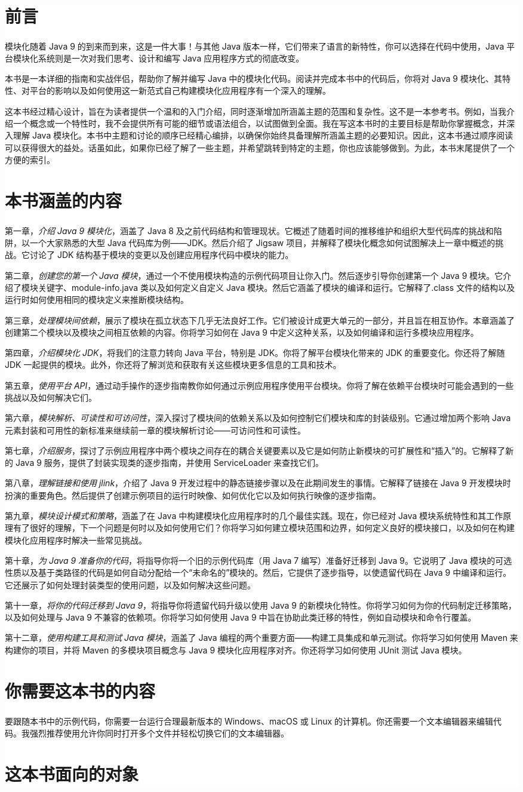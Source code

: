 # 前言

模块化随着 Java 9 的到来而到来，这是一件大事！与其他 Java 版本一样，它们带来了语言的新特性，你可以选择在代码中使用，Java 平台模块化系统则是一次对我们思考、设计和编写 Java 应用程序方式的彻底改变。

本书是一本详细的指南和实战伴侣，帮助你了解并编写 Java 中的模块化代码。阅读并完成本书中的代码后，你将对 Java 9 模块化、其特性、对平台的影响以及如何使用这一新范式自己构建模块化应用程序有一个深入的理解。

这本书经过精心设计，旨在为读者提供一个温和的入门介绍，同时逐渐增加所涵盖主题的范围和复杂性。这不是一本参考书。例如，当我介绍一个概念或一个特性时，我不会提供所有可能的细节或语法组合，以试图做到全面。我在写这本书时的主要目标是帮助你掌握概念，并深入理解 Java 模块化。本书中主题和讨论的顺序已经精心编排，以确保你始终具备理解所涵盖主题的必要知识。因此，这本书通过顺序阅读可以获得很大的益处。话虽如此，如果你已经了解了一些主题，并希望跳转到特定的主题，你也应该能够做到。为此，本书末尾提供了一个方便的索引。

# 本书涵盖的内容

第一章，*介绍 Java 9 模块化*，涵盖了 Java 8 及之前代码结构和管理现状。它概述了随着时间的推移维护和组织大型代码库的挑战和陷阱，以一个大家熟悉的大型 Java 代码库为例——JDK。然后介绍了 Jigsaw 项目，并解释了模块化概念如何试图解决上一章中概述的挑战。它讨论了 JDK 结构基于模块的变更以及创建应用程序代码中模块的能力。

第二章，*创建您的第一个 Java 模块*，通过一个不使用模块构造的示例代码项目让你入门。然后逐步引导你创建第一个 Java 9 模块。它介绍了模块关键字、module-info.java 类以及如何定义自定义 Java 模块。然后它涵盖了模块的编译和运行。它解释了.class 文件的结构以及运行时如何使用相同的模块定义来推断模块结构。

第三章，*处理模块间依赖*，展示了模块在孤立状态下几乎无法良好工作。它们被设计成更大单元的一部分，并且旨在相互协作。本章涵盖了创建第二个模块以及模块之间相互依赖的内容。你将学习如何在 Java 9 中定义这种关系，以及如何编译和运行多模块应用程序。

第四章，*介绍模块化 JDK*，将我们的注意力转向 Java 平台，特别是 JDK。你将了解平台模块化带来的 JDK 的重要变化。你还将了解随 JDK 一起提供的模块。此外，你还将了解浏览和获取有关这些模块更多信息的工具和技术。

第五章，*使用平台 API*，通过动手操作的逐步指南教你如何通过示例应用程序使用平台模块。你将了解在依赖平台模块时可能会遇到的一些挑战以及如何解决它们。

第六章，*模块解析、可读性和可访问性*，深入探讨了模块间的依赖关系以及如何控制它们模块和库的封装级别。它通过增加两个影响 Java 元素封装和可用性的新标准来继续前一章的模块解析讨论——可访问性和可读性。

第七章，*介绍服务*，探讨了示例应用程序中两个模块之间存在的耦合关键要素以及它是如何防止新模块的可扩展性和“插入”的。它解释了新的 Java 9 服务，提供了封装实现类的逐步指南，并使用 ServiceLoader 来查找它们。

第八章，*理解链接和使用 jlink*，介绍了 Java 9 开发过程中的静态链接步骤以及在此期间发生的事情。它解释了链接在 Java 9 开发模块时扮演的重要角色。然后提供了创建示例项目的运行时映像、如何优化它以及如何执行映像的逐步指南。

第九章，*模块设计模式和策略*，涵盖了在 Java 中构建模块化应用程序时的几个最佳实践。现在，你已经对 Java 模块系统特性和其工作原理有了很好的理解，下一个问题是何时以及如何使用它们？你将学习如何建立模块范围和边界，如何定义良好的模块接口，以及如何在构建模块化应用程序时解决一些常见挑战。

第十章，*为 Java 9 准备你的代码*，将指导你将一个旧的示例代码库（用 Java 7 编写）准备好迁移到 Java 9。它说明了 Java 模块的可选性质以及基于类路径的代码是如何自动分配给一个“未命名的”模块的。然后，它提供了逐步指导，以使遗留代码在 Java 9 中编译和运行。它还展示了如何处理封装类型的使用问题，以及如何解决这些问题。

第十一章，*将你的代码迁移到 Java 9*，将指导你将遗留代码升级以使用 Java 9 的新模块化特性。你将学习如何为你的代码制定迁移策略，以及如何处理与 Java 9 不兼容的依赖项。你将学习如何使用 Java 9 中旨在协助此类迁移的特性，例如自动模块和命令行覆盖。

第十二章，*使用构建工具和测试 Java 模块*，涵盖了 Java 编程的两个重要方面——构建工具集成和单元测试。你将学习如何使用 Maven 来构建你的项目，并将 Maven 的多模块项目概念与 Java 9 模块化应用程序对齐。你还将学习如何使用 JUnit 测试 Java 模块。

# 你需要这本书的内容

要跟随本书中的示例代码，你需要一台运行合理最新版本的 Windows、macOS 或 Linux 的计算机。你还需要一个文本编辑器来编辑代码。我强烈推荐使用允许你同时打开多个文件并轻松切换它们的文本编辑器。

# 这本书面向的对象
